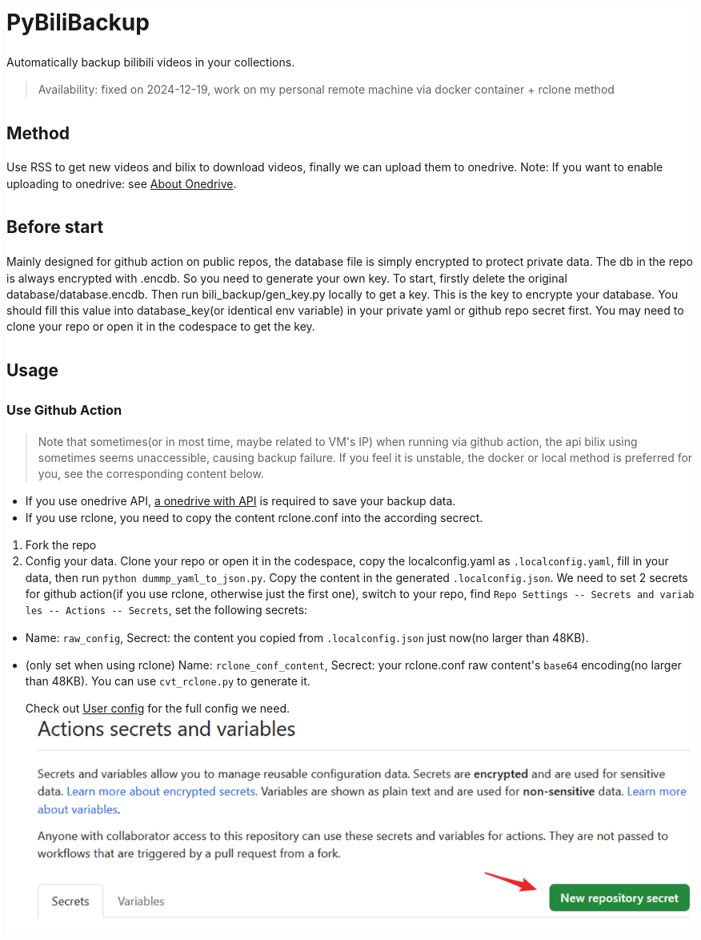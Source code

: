 # PyBiliBackup
Automatically backup bilibili videos in your collections.
> Availability: fixed on 2024-12-19, work on my personal remote machine via docker container + rclone method

## Method
Use RSS to get new videos and bilix to download videos, finally we can upload them to onedrive.
Note: If you want to enable uploading to onedrive: see [About Onedrive](#About-Onedrive).

## Before start
Mainly designed for github action on public repos, the database file is simply encrypted to protect private data. The db in the repo is always encrypted with .encdb. So you need to generate your own key. To start, firstly delete the original database/database.encdb. Then run bili_backup/gen_key.py locally to get a key. This is the key to encrypte your database. You should fill this value into database_key(or identical env variable) in your private yaml or github repo secret first.
You may need to clone your repo or open it in the codespace to get the key.
## Usage

### Use Github Action
> Note that sometimes(or in most time, maybe related to VM's IP) when running via github action, the api bilix using sometimes seems unaccessible, causing backup failure.
If you feel it is unstable, the docker or local method is preferred for you, see the corresponding content below.
- If you use onedrive API, [a onedrive with API](#About-Onedrive) is required to save your backup data.
- If you use rclone, you need to copy the content rclone.conf into the according secrect.

1. Fork the repo
2. Config your data. Clone your repo or open it in the codespace, copy the localconfig.yaml as `.localconfig.yaml`, fill in your data, then run `python dummp_yaml_to_json.py`. Copy the content in the generated `.localconfig.json`. We need to set 2 secrets for github action(if you use rclone, otherwise just the first one), switch to your repo, find `Repo Settings -- Secrets and variables -- Actions -- Secrets`, set the following secrets:
- Name: `raw_config`, Secrect: the content you copied from `.localconfig.json` just now(no larger than 48KB).
- (only set when using rclone) Name: `rclone_conf_content`, Secrect: your rclone.conf raw content's `base64` encoding(no larger than 48KB). You can use `cvt_rclone.py` to generate it.

    Check out [User config](#User-config) for the full config we need.
    ![](docs/add_secrets.png)
